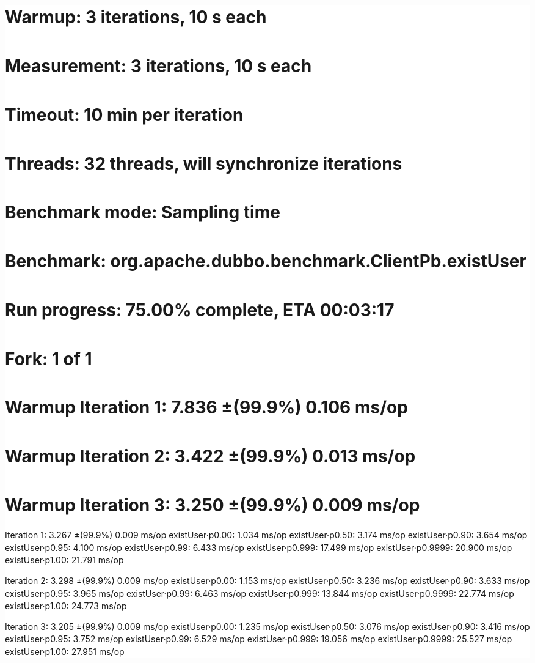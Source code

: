 # Warmup: 3 iterations, 10 s each
# Measurement: 3 iterations, 10 s each
# Timeout: 10 min per iteration
# Threads: 32 threads, will synchronize iterations
# Benchmark mode: Sampling time
# Benchmark: org.apache.dubbo.benchmark.ClientPb.existUser

# Run progress: 75.00% complete, ETA 00:03:17
# Fork: 1 of 1
# Warmup Iteration   1: 7.836 ±(99.9%) 0.106 ms/op
# Warmup Iteration   2: 3.422 ±(99.9%) 0.013 ms/op
# Warmup Iteration   3: 3.250 ±(99.9%) 0.009 ms/op
Iteration   1: 3.267 ±(99.9%) 0.009 ms/op
                 existUser·p0.00:   1.034 ms/op
                 existUser·p0.50:   3.174 ms/op
                 existUser·p0.90:   3.654 ms/op
                 existUser·p0.95:   4.100 ms/op
                 existUser·p0.99:   6.433 ms/op
                 existUser·p0.999:  17.499 ms/op
                 existUser·p0.9999: 20.900 ms/op
                 existUser·p1.00:   21.791 ms/op

Iteration   2: 3.298 ±(99.9%) 0.009 ms/op
                 existUser·p0.00:   1.153 ms/op
                 existUser·p0.50:   3.236 ms/op
                 existUser·p0.90:   3.633 ms/op
                 existUser·p0.95:   3.965 ms/op
                 existUser·p0.99:   6.463 ms/op
                 existUser·p0.999:  13.844 ms/op
                 existUser·p0.9999: 22.774 ms/op
                 existUser·p1.00:   24.773 ms/op

Iteration   3: 3.205 ±(99.9%) 0.009 ms/op
                 existUser·p0.00:   1.235 ms/op
                 existUser·p0.50:   3.076 ms/op
                 existUser·p0.90:   3.416 ms/op
                 existUser·p0.95:   3.752 ms/op
                 existUser·p0.99:   6.529 ms/op
                 existUser·p0.999:  19.056 ms/op
                 existUser·p0.9999: 25.527 ms/op
                 existUser·p1.00:   27.951 ms/op
